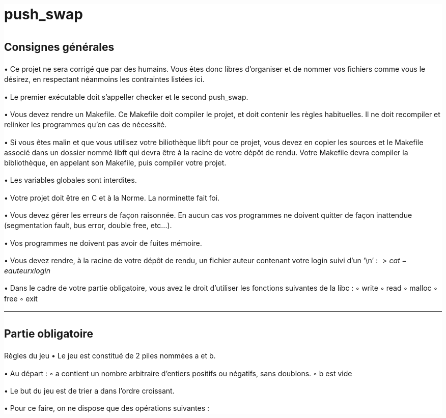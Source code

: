 # push_swap

Consignes générales
-------------------
• Ce projet ne sera corrigé que par des humains. Vous êtes  donc libres d’organiser
  et de nommer vos fichiers comme vous le désirez, en respectant néanmoins les
  contraintes listées ici.

• Le premier exécutable doit s’appeller checker et le   second push_swap.

• Vous devez rendre un Makefile. Ce Makefile doit compiler  le projet, et doit
  contenir les règles habituelles. Il ne doit recompiler et relinker les programmes
  qu’en cas de nécessité.

• Si vous êtes malin et que vous utilisez votre       biliothèque  libft pour ce projet, vous
  devez en copier les sources et le Makefile associé dans un dossier nommé libft
  qui devra être à la racine de votre dépôt de rendu. Votre Makefile devra compiler
  la bibliothèque, en appelant son Makefile, puis compiler votre projet.

• Les variables globales sont interdites.

• Votre projet doit être en C et à la Norme. La norminette fait foi.

• Vous devez gérer les erreurs de façon raisonnée. En aucun cas vos programmes ne
  doivent quitter de façon inattendue (segmentation fault, bus error, double free,
  etc...).

• Vos programmes ne doivent pas avoir de fuites mémoire.

• Vous devez rendre, à la racine de votre dépôt de rendu, un fichier auteur contenant
  votre login suivi d’un ’\n’ :
    $>cat -e auteur
    xlogin$

• Dans le cadre de votre partie obligatoire, vous avez le droit d’utiliser les fonctions
  suivantes de la libc :
    ◦ write
    ◦ read
    ◦ malloc
    ◦ free
    ◦ exit

_______________________________________________________________________________________

Partie obligatoire
------------------
Règles du jeu
• Le jeu est constitué de 2 piles nommées a et b.

• Au départ :
◦ a contient un nombre arbitraire d’entiers positifs ou négatifs, sans doublons.
◦ b est vide

• Le but du jeu est de trier a dans l’ordre croissant.

• Pour ce faire, on ne dispose que des opérations suivantes :
  